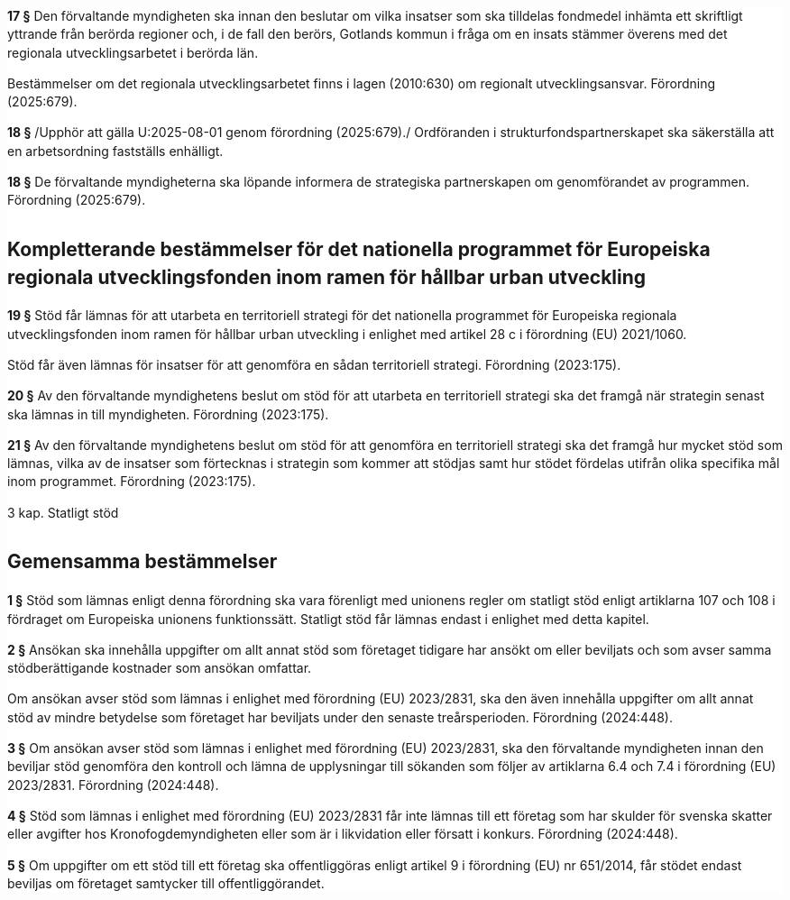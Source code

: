 **17 §** Den förvaltande myndigheten ska innan den beslutar om vilka insatser som ska tilldelas fondmedel inhämta ett skriftligt yttrande från berörda regioner och, i de fall den berörs, Gotlands kommun i fråga om en insats stämmer överens med det regionala utvecklingsarbetet i berörda län.

Bestämmelser om det regionala utvecklingsarbetet finns i lagen (2010:630) om regionalt utvecklingsansvar. Förordning (2025:679).

**18 §** /Upphör att gälla U:2025-08-01 genom förordning (2025:679)./ Ordföranden i strukturfondspartnerskapet ska säkerställa att en arbetsordning fastställs enhälligt.

**18 §** De förvaltande myndigheterna ska löpande informera de strategiska partnerskapen om genomförandet av programmen. Förordning (2025:679).

## Kompletterande bestämmelser för det nationella programmet för Europeiska regionala utvecklingsfonden inom ramen för hållbar urban utveckling

**19 §** Stöd får lämnas för att utarbeta en territoriell strategi för det nationella programmet för Europeiska regionala utvecklingsfonden inom ramen för hållbar urban utveckling i enlighet med artikel 28 c i förordning (EU) 2021/1060.

Stöd får även lämnas för insatser för att genomföra en sådan territoriell strategi. Förordning (2023:175).

**20 §** Av den förvaltande myndighetens beslut om stöd för att utarbeta en territoriell strategi ska det framgå när strategin senast ska lämnas in till myndigheten. Förordning (2023:175).

**21 §** Av den förvaltande myndighetens beslut om stöd för att genomföra en territoriell strategi ska det framgå hur mycket stöd som lämnas, vilka av de insatser som förtecknas i strategin som kommer att stödjas samt hur stödet fördelas utifrån olika specifika mål inom programmet. Förordning (2023:175).

3 kap. Statligt stöd

## Gemensamma bestämmelser

**1 §** Stöd som lämnas enligt denna förordning ska vara förenligt med unionens regler om statligt stöd enligt artiklarna 107 och 108 i fördraget om Europeiska unionens funktionssätt. Statligt stöd får lämnas endast i enlighet med detta kapitel.

**2 §** Ansökan ska innehålla uppgifter om allt annat stöd som företaget tidigare har ansökt om eller beviljats och som avser samma stödberättigande kostnader som ansökan omfattar.

Om ansökan avser stöd som lämnas i enlighet med förordning (EU) 2023/2831, ska den även innehålla uppgifter om allt annat stöd av mindre betydelse som företaget har beviljats under den senaste treårsperioden. Förordning (2024:448).

**3 §** Om ansökan avser stöd som lämnas i enlighet med förordning (EU) 2023/2831, ska den förvaltande myndigheten innan den beviljar stöd genomföra den kontroll och lämna de upplysningar till sökanden som följer av artiklarna 6.4 och 7.4 i förordning (EU) 2023/2831. Förordning (2024:448).

**4 §** Stöd som lämnas i enlighet med förordning (EU) 2023/2831 får inte lämnas till ett företag som har skulder för svenska skatter eller avgifter hos Kronofogdemyndigheten eller som är i likvidation eller försatt i konkurs. Förordning (2024:448).

**5 §** Om uppgifter om ett stöd till ett företag ska offentliggöras enligt artikel 9 i förordning (EU) nr 651/2014, får stödet endast beviljas om företaget samtycker till offentliggörandet.
